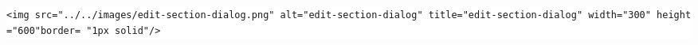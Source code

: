     <img src="../../images/edit-section-dialog.png" alt="edit-section-dialog" title="edit-section-dialog" width="300" height="600"border= "1px solid"/>  
      
